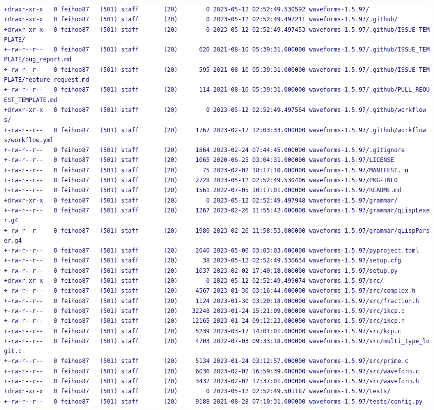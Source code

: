 ```diff
+drwxr-xr-x   0 feihoo87   (501) staff       (20)        0 2023-05-12 02:52:49.530592 waveforms-1.5.97/
+drwxr-xr-x   0 feihoo87   (501) staff       (20)        0 2023-05-12 02:52:49.497211 waveforms-1.5.97/.github/
+drwxr-xr-x   0 feihoo87   (501) staff       (20)        0 2023-05-12 02:52:49.497453 waveforms-1.5.97/.github/ISSUE_TEMPLATE/
+-rw-r--r--   0 feihoo87   (501) staff       (20)      620 2021-08-10 05:39:31.000000 waveforms-1.5.97/.github/ISSUE_TEMPLATE/bug_report.md
+-rw-r--r--   0 feihoo87   (501) staff       (20)      595 2021-08-10 05:39:31.000000 waveforms-1.5.97/.github/ISSUE_TEMPLATE/feature_request.md
+-rw-r--r--   0 feihoo87   (501) staff       (20)      114 2021-08-10 05:39:31.000000 waveforms-1.5.97/.github/PULL_REQUEST_TEMPLATE.md
+drwxr-xr-x   0 feihoo87   (501) staff       (20)        0 2023-05-12 02:52:49.497564 waveforms-1.5.97/.github/workflows/
+-rw-r--r--   0 feihoo87   (501) staff       (20)     1767 2023-02-17 12:03:33.000000 waveforms-1.5.97/.github/workflows/workflow.yml
+-rw-r--r--   0 feihoo87   (501) staff       (20)     1864 2023-02-24 07:44:45.000000 waveforms-1.5.97/.gitignore
+-rw-r--r--   0 feihoo87   (501) staff       (20)     1065 2020-06-25 03:04:31.000000 waveforms-1.5.97/LICENSE
+-rw-r--r--   0 feihoo87   (501) staff       (20)       75 2023-02-02 18:17:10.000000 waveforms-1.5.97/MANIFEST.in
+-rw-r--r--   0 feihoo87   (501) staff       (20)     2728 2023-05-12 02:52:49.530406 waveforms-1.5.97/PKG-INFO
+-rw-r--r--   0 feihoo87   (501) staff       (20)     1561 2022-07-05 10:17:01.000000 waveforms-1.5.97/README.md
+drwxr-xr-x   0 feihoo87   (501) staff       (20)        0 2023-05-12 02:52:49.497948 waveforms-1.5.97/grammar/
+-rw-r--r--   0 feihoo87   (501) staff       (20)     1267 2023-02-26 11:55:42.000000 waveforms-1.5.97/grammar/qLispLexer.g4
+-rw-r--r--   0 feihoo87   (501) staff       (20)     1980 2023-02-26 11:58:53.000000 waveforms-1.5.97/grammar/qLispParser.g4
+-rw-r--r--   0 feihoo87   (501) staff       (20)     2040 2023-05-06 03:03:03.000000 waveforms-1.5.97/pyproject.toml
+-rw-r--r--   0 feihoo87   (501) staff       (20)       38 2023-05-12 02:52:49.530634 waveforms-1.5.97/setup.cfg
+-rw-r--r--   0 feihoo87   (501) staff       (20)     1037 2023-02-02 17:40:18.000000 waveforms-1.5.97/setup.py
+drwxr-xr-x   0 feihoo87   (501) staff       (20)        0 2023-05-12 02:52:49.499074 waveforms-1.5.97/src/
+-rw-r--r--   0 feihoo87   (501) staff       (20)     4567 2023-01-30 03:16:44.000000 waveforms-1.5.97/src/complex.h
+-rw-r--r--   0 feihoo87   (501) staff       (20)     1124 2023-01-30 03:20:18.000000 waveforms-1.5.97/src/fraction.h
+-rw-r--r--   0 feihoo87   (501) staff       (20)    32248 2023-01-24 15:21:09.000000 waveforms-1.5.97/src/ikcp.c
+-rw-r--r--   0 feihoo87   (501) staff       (20)    12165 2023-01-24 09:12:23.000000 waveforms-1.5.97/src/ikcp.h
+-rw-r--r--   0 feihoo87   (501) staff       (20)     5239 2023-03-17 14:01:01.000000 waveforms-1.5.97/src/kcp.c
+-rw-r--r--   0 feihoo87   (501) staff       (20)     4703 2022-07-03 09:33:18.000000 waveforms-1.5.97/src/multi_type_logit.c
+-rw-r--r--   0 feihoo87   (501) staff       (20)     5134 2023-01-24 03:12:57.000000 waveforms-1.5.97/src/prime.c
+-rw-r--r--   0 feihoo87   (501) staff       (20)     6036 2023-02-02 16:59:39.000000 waveforms-1.5.97/src/waveform.c
+-rw-r--r--   0 feihoo87   (501) staff       (20)     3432 2023-02-02 17:37:01.000000 waveforms-1.5.97/src/waveform.h
+drwxr-xr-x   0 feihoo87   (501) staff       (20)        0 2023-05-12 02:52:49.501187 waveforms-1.5.97/tests/
+-rw-r--r--   0 feihoo87   (501) staff       (20)     9188 2021-08-28 07:10:31.000000 waveforms-1.5.97/tests/config.py
```